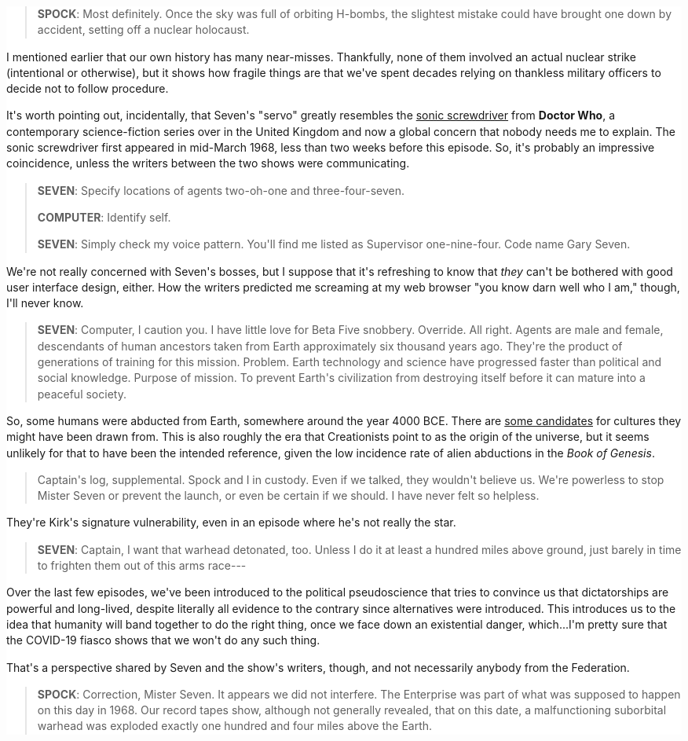  > **SPOCK**: Most definitely. Once the sky was full of orbiting H-bombs, the slightest mistake could have brought one down by accident, setting off a nuclear holocaust.

I mentioned earlier that our own history has many near-misses.  Thankfully, none of them involved an actual nuclear strike (intentional or otherwise), but it shows how fragile things are that we've spent decades relying on thankless military officers to decide not to follow procedure.

It's worth pointing out, incidentally, that Seven's "servo" greatly resembles the [sonic screwdriver](https://en.wikipedia.org/wiki/Sonic_screwdriver) from **Doctor Who**, a contemporary science-fiction series over in the United Kingdom and now a global concern that nobody needs me to explain.  The sonic screwdriver first appeared in mid-March 1968, less than two weeks before this episode.  So, it's probably an impressive coincidence, unless the writers between the two shows were communicating.

 > **SEVEN**: Specify locations of agents two-oh-one and three-four-seven.
 >
 > **COMPUTER**: Identify self.
 >
 > **SEVEN**: Simply check my voice pattern. You'll find me listed as Supervisor one-nine-four. Code name Gary Seven.

We're not really concerned with Seven's bosses, but I suppose that it's refreshing to know that *they* can't be bothered with good user interface design, either.  How the writers predicted me screaming at my web browser "you know darn well who I am," though, I'll never know.

 > **SEVEN**: Computer, I caution you. I have little love for Beta Five snobbery. Override. All right. Agents are male and female, descendants of human ancestors taken from Earth approximately six thousand years ago. They're the product of generations of training for this mission. Problem. Earth technology and science have progressed faster than political and social knowledge. Purpose of mission. To prevent Earth's civilization from destroying itself before it can mature into a peaceful society.

So, some humans were abducted from Earth, somewhere around the year 4000 BCE.  There are [some candidates](https://en.wikipedia.org/wiki/40th_century_BC) for cultures they might have been drawn from.  This is also roughly the era that Creationists point to as the origin of the universe, but it seems unlikely for that to have been the intended reference, given the low incidence rate of alien abductions in the *Book of Genesis*.

 > Captain's log, supplemental. Spock and I in custody. Even if we talked, they wouldn't believe us. We're powerless to stop Mister Seven or prevent the launch, or even be certain if we should. I have never felt so helpless.

They're Kirk's signature vulnerability, even in an episode where he's not really the star.

 > **SEVEN**: Captain, I want that warhead detonated, too. Unless I do it at least a hundred miles above ground, just barely in time to frighten them out of this arms race---

Over the last few episodes, we've been introduced to the political pseudoscience that tries to convince us that dictatorships are powerful and long-lived, despite literally all evidence to the contrary since alternatives were introduced.  This introduces us to the idea that humanity will band together to do the right thing, once we face down an existential danger, which...I'm pretty sure that the COVID-19 fiasco shows that we won't do any such thing.

That's a perspective shared by Seven and the show's writers, though, and not necessarily anybody from the Federation.

 > **SPOCK**: Correction, Mister Seven. It appears we did not interfere. The Enterprise was part of what was supposed to happen on this day in 1968. Our record tapes show, although not generally revealed, that on this date, a malfunctioning suborbital warhead was exploded exactly one hundred and four miles above the Earth.
